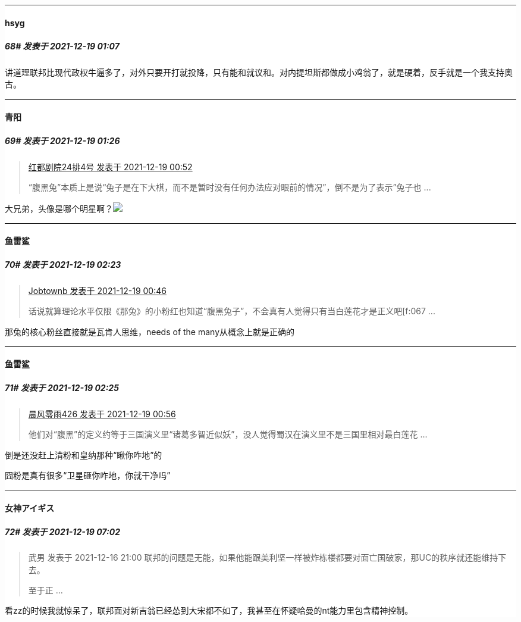 *****

####  hsyg  
##### 68#       发表于 2021-12-19 01:07

讲道理联邦比现代政权牛逼多了，对外只要开打就投降，只有能和就议和。对内提坦斯都做成小鸡翁了，就是硬着，反手就是一个我支持奥古。



*****

####  青阳  
##### 69#       发表于 2021-12-19 01:26

<blockquote><a href="httphttps://bbs.saraba1st.com/2b/forum.php?mod=redirect&amp;goto=findpost&amp;pid=53995418&amp;ptid=2042805" target="_blank">红都剧院24排4号 发表于 2021-12-19 00:52</a>

“腹黑兔”本质上是说“兔子是在下大棋，而不是暂时没有任何办法应对眼前的情况”，倒不是为了表示”兔子也 ...</blockquote>
大兄弟，头像是哪个明星啊？<img src="https://static.saraba1st.com/image/smiley/face2017/043.png" referrerpolicy="no-referrer">



*****

####  鱼雷鲨  
##### 70#       发表于 2021-12-19 02:23

<blockquote><a href="httphttps://bbs.saraba1st.com/2b/forum.php?mod=redirect&amp;goto=findpost&amp;pid=53995340&amp;ptid=2042805" target="_blank">Jobtownb 发表于 2021-12-19 00:46</a>

话说就算理论水平仅限《那兔》的小粉红也知道“腹黑兔子”，不会真有人觉得只有当白莲花才是正义吧[f:067 ...</blockquote>
那兔的核心粉丝直接就是瓦肯人思维，needs of the many从概念上就是正确的

*****

####  鱼雷鲨  
##### 71#       发表于 2021-12-19 02:25

<blockquote><a href="httphttps://bbs.saraba1st.com/2b/forum.php?mod=redirect&amp;goto=findpost&amp;pid=53995468&amp;ptid=2042805" target="_blank">晨风零雨426 发表于 2021-12-19 00:56</a>

他们对“腹黑”的定义约等于三国演义里“诸葛多智近似妖”，没人觉得蜀汉在演义里不是三国里相对最白莲花 ...</blockquote>
倒是还没赶上清粉和皇纳那种“瞅你咋地”的

囧粉是真有很多“卫星砸你咋地，你就干净吗”



*****

####  女神アイギス  
##### 72#       发表于 2021-12-19 07:02

<blockquote>武男 发表于 2021-12-16 21:00
联邦的问题是无能，如果他能跟美利坚一样被炸栋楼都要对面亡国破家，那UC的秩序就还能维持下去。

至于正 ...</blockquote>
看zz的时候我就惊呆了，联邦面对新吉翁已经怂到大宋都不如了，我甚至在怀疑哈曼的nt能力里包含精神控制。
